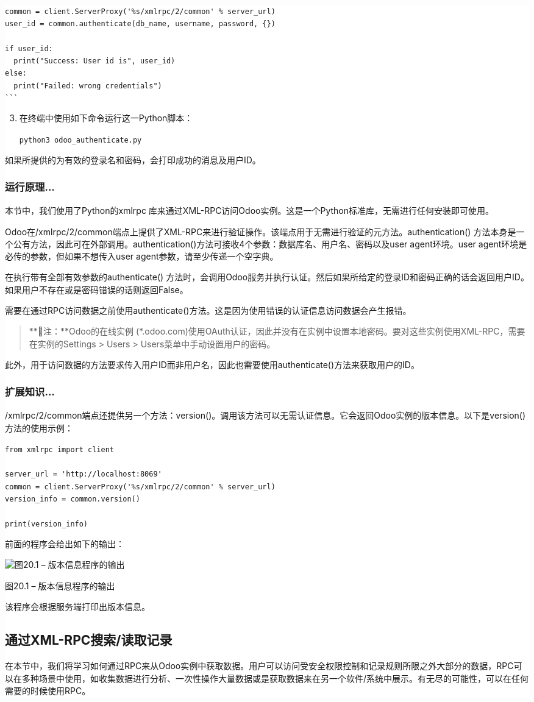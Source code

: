     common = client.ServerProxy('%s/xmlrpc/2/common' % server_url)
    user_id = common.authenticate(db_name, username, password, {})

    if user_id:
      print("Success: User id is", user_id)
    else:
      print("Failed: wrong credentials")
    ```
3.  在终端中使用如下命令运行这一Python脚本：

    ```
    python3 odoo_authenticate.py
    ```

如果所提供的为有效的登录名和密码，会打印成功的消息及用户ID。

### 运行原理...

本节中，我们使用了Python的xmlrpc 库来通过XML-RPC访问Odoo实例。这是一个Python标准库，无需进行任何安装即可使用。

Odoo在/xmlrpc/2/common端点上提供了XML-RPC来进行验证操作。该端点用于无需进行验证的元方法。authentication() 方法本身是一个公有方法，因此可在外部调用。authentication()方法可接收4个参数：数据库名、用户名、密码以及user agent环境。user agent环境是必传的参数，但如果不想传入user agent参数，请至少传递一个空字典。

在执行带有全部有效参数的authenticate() 方法时，会调用Odoo服务并执行认证。然后如果所给定的登录ID和密码正确的话会返回用户ID。如果用户不存在或是密码错误的话则返回False。

需要在通过RPC访问数据之前使用authenticate()方法。这是因为使用错误的认证信息访问数据会产生报错。

> \*\*📝注：\*\*Odoo的在线实例 (\*.odoo.com)使用OAuth认证，因此并没有在实例中设置本地密码。要对这些实例使用XML-RPC，需要在实例的Settings > Users > Users菜单中手动设置用户的密码。

此外，用于访问数据的方法要求传入用户ID而非用户名，因此也需要使用authenticate()方法来获取用户的ID。

### 扩展知识...

/xmlrpc/2/common端点还提供另一个方法：version()。调用该方法可以无需认证信息。它会返回Odoo实例的版本信息。以下是version()方法的使用示例：

```
from xmlrpc import client

server_url = 'http://localhost:8069'
common = client.ServerProxy('%s/xmlrpc/2/common' % server_url)
version_info = common.version()

print(version_info)
```

前面的程序会给出如下的输出：

![图20.1 – 版本信息程序的输出](https://i.cdnl.ink/homepage/wp-content/uploads/2021/03/2021061406331987.png)

图20.1 – 版本信息程序的输出

该程序会根据服务端打印出版本信息。

## 通过XML-RPC搜索/读取记录

在本节中，我们将学习如何通过RPC来从Odoo实例中获取数据。用户可以访问受安全权限控制和记录规则所限之外大部分的数据，RPC可以在多种场景中使用，如收集数据进行分析、一次性操作大量数据或是获取数据来在另一个软件/系统中展示。有无尽的可能性，可以在任何需要的时候使用RPC。
